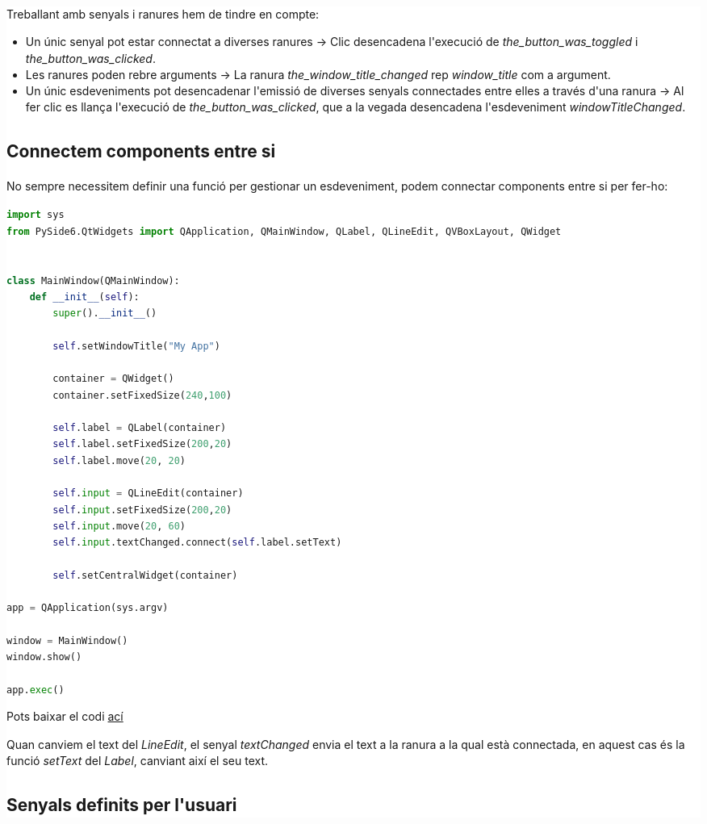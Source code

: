 Treballant amb senyals i ranures hem de tindre en compte:
- Un únic senyal pot estar connectat a diverses ranures -> Clic desencadena l'execució de *the_button_was_toggled* i *the_button_was_clicked*.
- Les ranures poden rebre arguments -> La ranura *the_window_title_changed* rep *window_title* com a argument.
- Un únic esdeveniments pot desencadenar l'emissió de diverses senyals connectades entre elles a través d'una ranura -> Al fer clic es llança l'execució de *the_button_was_clicked*, que a la vegada desencadena l'esdeveniment *windowTitleChanged*.

## Connectem components entre si

No sempre necessitem definir una funció per gestionar un esdeveniment, podem connectar components entre si per fer-ho:

```py
import sys
from PySide6.QtWidgets import QApplication, QMainWindow, QLabel, QLineEdit, QVBoxLayout, QWidget


class MainWindow(QMainWindow):
    def __init__(self):
        super().__init__()

        self.setWindowTitle("My App")

        container = QWidget()
        container.setFixedSize(240,100)

        self.label = QLabel(container)
        self.label.setFixedSize(200,20)
        self.label.move(20, 20)

        self.input = QLineEdit(container)
        self.input.setFixedSize(200,20)
        self.input.move(20, 60)
        self.input.textChanged.connect(self.label.setText)

        self.setCentralWidget(container)

app = QApplication(sys.argv)

window = MainWindow()
window.show()

app.exec()
```

Pots baixar el codi [ací](../../resources/code/PySide6/Signals-Slots/signals_slots3.py)

Quan canviem el text del *LineEdit*, el senyal *textChanged* envia el text a la ranura a la qual està connectada, en aquest cas és la funció *setText* del *Label*, canviant així el seu text.

## Senyals definits per l'usuari
